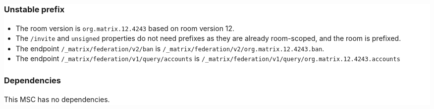 



### Unstable prefix

- The room version is `org.matrix.12.4243` based on room version 12.
- The `/invite` and `unsigned` properties do not need prefixes as they are already room-scoped, and the room is prefixed.
- The endpoint `/_matrix/federation/v2/ban` is `/_matrix/federation/v2/org.matrix.12.4243.ban`.
- The endpoint `/_matrix/federation/v1/query/accounts` is `/_matrix/federation/v1/query/org.matrix.12.4243.accounts`

### Dependencies

This MSC has no dependencies.

[^1]: Because the JSON with the `account_name` and `domain` is signed, we could use transparency logs to detect when a server
tells some people one account name and other people a different account name. In addition, it opens up the possibility of having
trusted notary servers provide the JSON in the event that the server is unavailable. Notary servers would be trusted to perform
the federation requests honestly, and only return the JSON for account keys which have a correct `domain`.
[^2]: Servers are allowed to lazily create account keys on usage.
[^3]: Previous iterations of this proposal had this be 'MUST', but by dropping it to 'SHOULD' we informally bless servers that wish
to add additional privacy protections for their users via per-room per-user keys, in which case there will be multiple account keys
for the same underlying account.
